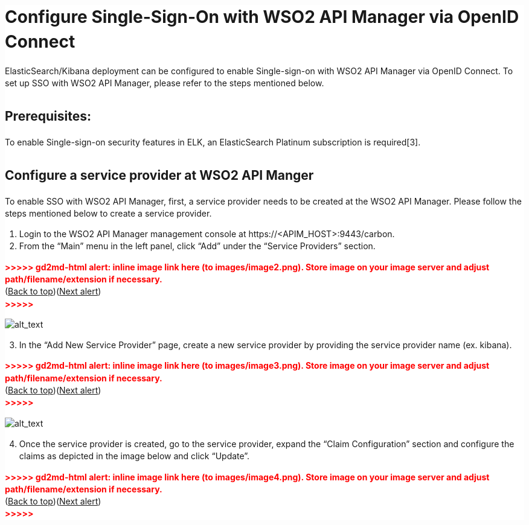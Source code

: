 
# Configure Single-Sign-On with WSO2 API Manager via OpenID Connect

ElasticSearch/Kibana deployment can be configured to enable Single-sign-on with WSO2 API Manager via OpenID Connect. To set up SSO with WSO2 API Manager, please refer to the steps mentioned below.


## Prerequisites:

To enable Single-sign-on security features in ELK, an ElasticSearch Platinum subscription is required[3].


## Configure a service provider at WSO2 API Manger

To enable SSO with WSO2 API Manager, first, a service provider needs to be created at the WSO2 API Manager. Please follow the steps mentioned below to create a service provider.



1. Login to the WSO2 API Manager management console at https://&lt;APIM_HOST>:9443/carbon.
2. From the “Main” menu in the left panel, click “Add” under the “Service Providers” section.

    

<p id="gdcalert2" ><span style="color: red; font-weight: bold">>>>>>  gd2md-html alert: inline image link here (to images/image2.png). Store image on your image server and adjust path/filename/extension if necessary. </span><br>(<a href="#">Back to top</a>)(<a href="#gdcalert3">Next alert</a>)<br><span style="color: red; font-weight: bold">>>>>> </span></p>


![alt_text](images/image2.png "image_tooltip")


3. In the “Add New Service Provider” page, create a new service provider by providing the service provider name (ex. kibana).

    

<p id="gdcalert3" ><span style="color: red; font-weight: bold">>>>>>  gd2md-html alert: inline image link here (to images/image3.png). Store image on your image server and adjust path/filename/extension if necessary. </span><br>(<a href="#">Back to top</a>)(<a href="#gdcalert4">Next alert</a>)<br><span style="color: red; font-weight: bold">>>>>> </span></p>


![alt_text](images/image3.png "image_tooltip")


4. Once the service provider is created, go to the service provider, expand the “Claim Configuration” section and configure the claims as depicted in the image below and click “Update”.

    

<p id="gdcalert4" ><span style="color: red; font-weight: bold">>>>>>  gd2md-html alert: inline image link here (to images/image4.png). Store image on your image server and adjust path/filename/extension if necessary. </span><br>(<a href="#">Back to top</a>)(<a href="#gdcalert5">Next alert</a>)<br><span style="color: red; font-weight: bold">>>>>> </span></p>
